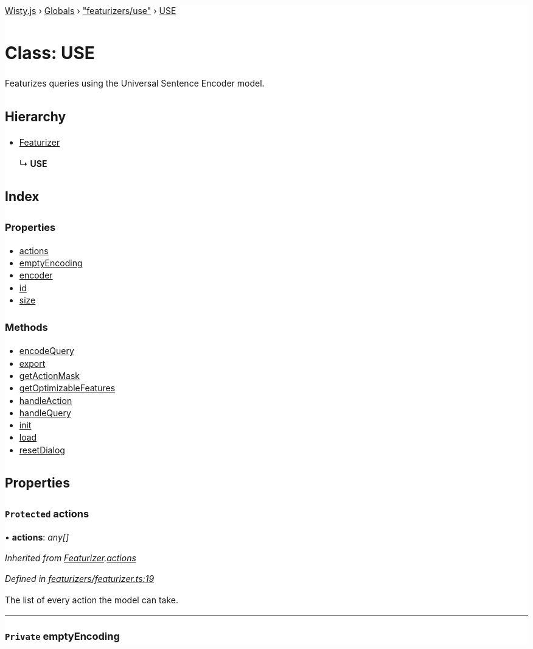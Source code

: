 [Wisty.js](../README.md) › [Globals](../globals.md) › ["featurizers/use"](../modules/_featurizers_use_.md) › [USE](_featurizers_use_.use.md)

# Class: USE

Featurizes queries using the Universal Sentence Encoder model.

## Hierarchy

* [Featurizer](_featurizers_featurizer_.featurizer.md)

  ↳ **USE**

## Index

### Properties

* [actions](_featurizers_use_.use.md#protected-actions)
* [emptyEncoding](_featurizers_use_.use.md#private-emptyencoding)
* [encoder](_featurizers_use_.use.md#private-encoder)
* [id](_featurizers_use_.use.md#readonly-id)
* [size](_featurizers_use_.use.md#readonly-size)

### Methods

* [encodeQuery](_featurizers_use_.use.md#private-encodequery)
* [export](_featurizers_use_.use.md#export)
* [getActionMask](_featurizers_use_.use.md#getactionmask)
* [getOptimizableFeatures](_featurizers_use_.use.md#getoptimizablefeatures)
* [handleAction](_featurizers_use_.use.md#handleaction)
* [handleQuery](_featurizers_use_.use.md#handlequery)
* [init](_featurizers_use_.use.md#init)
* [load](_featurizers_use_.use.md#load)
* [resetDialog](_featurizers_use_.use.md#resetdialog)

## Properties

### `Protected` actions

• **actions**: *any[]*

*Inherited from [Featurizer](_featurizers_featurizer_.featurizer.md).[actions](_featurizers_featurizer_.featurizer.md#protected-actions)*

*Defined in [featurizers/featurizer.ts:19](https://github.com/the-new-sky/Wisty.js/blob/22c0b6f/src/featurizers/featurizer.ts#L19)*

The list of every action the model can take.

___

### `Private` emptyEncoding
